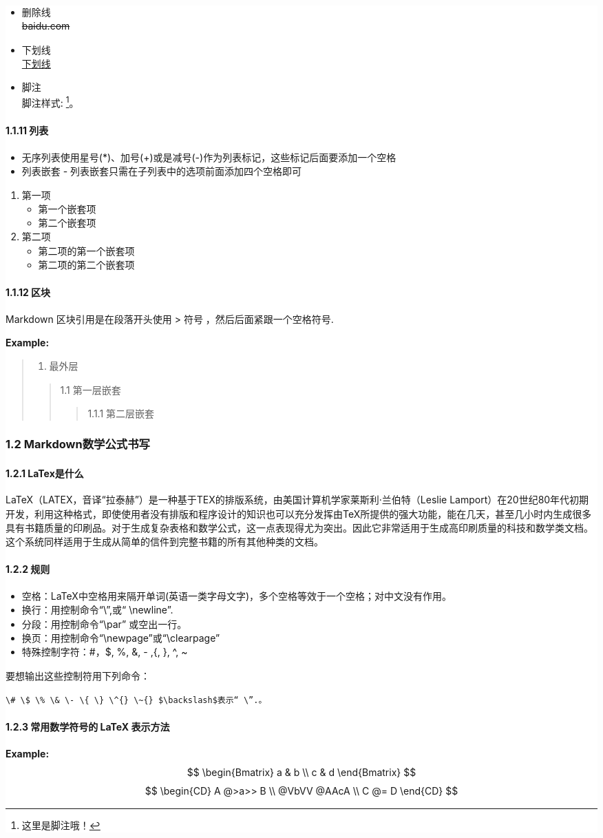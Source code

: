 * 删除线 </br>
~~baidu.com~~

* 下划线 </br>
<u>下划线</u>

* 脚注 </br>
脚注样式: [^RUNOOB]。

[^RUNOOB]: 这里是脚注哦！

#### 1.1.11 列表

* 无序列表使用星号(*)、加号(+)或是减号(-)作为列表标记，这些标记后面要添加一个空格
* 列表嵌套 - 列表嵌套只需在子列表中的选项前面添加四个空格即可

1. 第一项
    - 第一个嵌套项
    - 第二个嵌套项
2. 第二项
    - 第二项的第一个嵌套项
    - 第二项的第二个嵌套项

#### 1.1.12 区块
Markdown 区块引用是在段落开头使用 > 符号 ，然后后面紧跟一个空格符号.

**Example:**</br>
> 1. 最外层
> > 1.1 第一层嵌套
> > > 1.1.1 第二层嵌套

### 1.2 Markdown数学公式书写

#### 1.2.1 LaTex是什么

LaTeX（LATEX，音译“拉泰赫”）是一种基于ΤΕΧ的排版系统，由美国计算机学家莱斯利·兰伯特（Leslie Lamport）在20世纪80年代初期开发，利用这种格式，即使使用者没有排版和程序设计的知识也可以充分发挥由TeX所提供的强大功能，能在几天，甚至几小时内生成很多具有书籍质量的印刷品。对于生成复杂表格和数学公式，这一点表现得尤为突出。因此它非常适用于生成高印刷质量的科技和数学类文档。这个系统同样适用于生成从简单的信件到完整书籍的所有其他种类的文档。

#### 1.2.2 规则

* 空格：LaTeX中空格用来隔开单词(英语一类字母文字)，多个空格等效于一个空格；对中文没有作用。
* 换行：用控制命令“\”,或“ \newline”.
* 分段：用控制命令“\par” 或空出一行。
* 换页：用控制命令“\newpage”或“\clearpage”
* 特殊控制字符：#，$, %, &, - ,{, }, ^, ~

要想输出这些控制符用下列命令：

```
\# \$ \% \& \- \{ \} \^{} \~{} $\backslash$表示“ \”.。
```

#### 1.2.3 常用数学符号的 LaTeX 表示方法
**Example:**</br>
$$
\begin{Bmatrix}
   a & b \\
   c & d
\end{Bmatrix}
$$
$$
\begin{CD}
   A @>a>> B \\
@VbVV @AAcA \\
   C @= D
\end{CD}
$$
